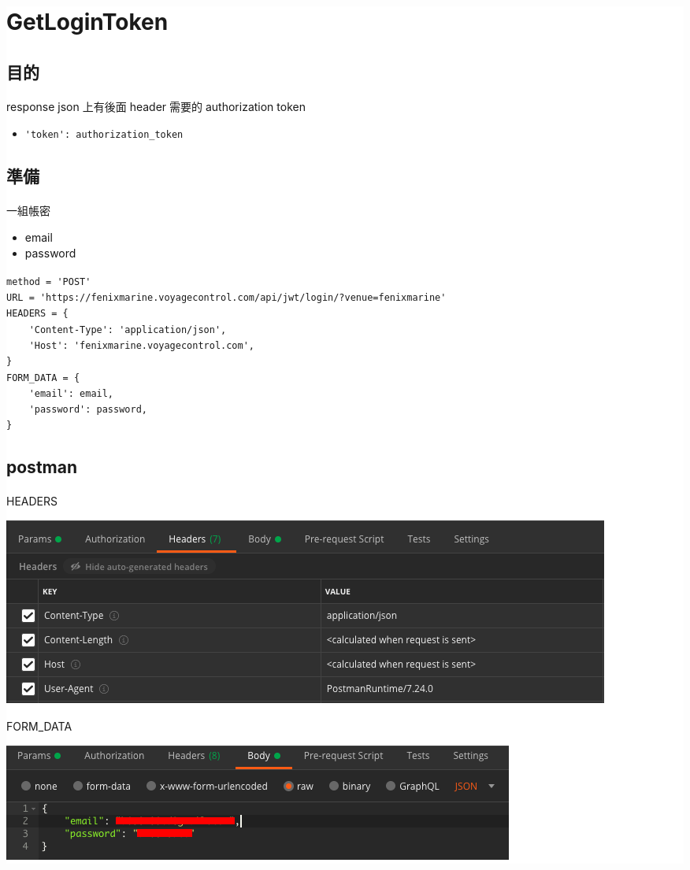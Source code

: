 # GetLoginToken

## 目的
response json 上有後面 header 需要的 authorization token
* `'token': authorization_token`

## 準備
一組帳密
* email
* password
```
method = 'POST'
URL = 'https://fenixmarine.voyagecontrol.com/api/jwt/login/?venue=fenixmarine'
HEADERS = {
    'Content-Type': 'application/json',
    'Host': 'fenixmarine.voyagecontrol.com',
}
FORM_DATA = {
    'email': email,
    'password': password,
}
```

## postman
HEADERS

![](picture/postman_post_headers_before_login.png)

FORM_DATA

![](./picture/get_login_token_postman_formdata.png)
